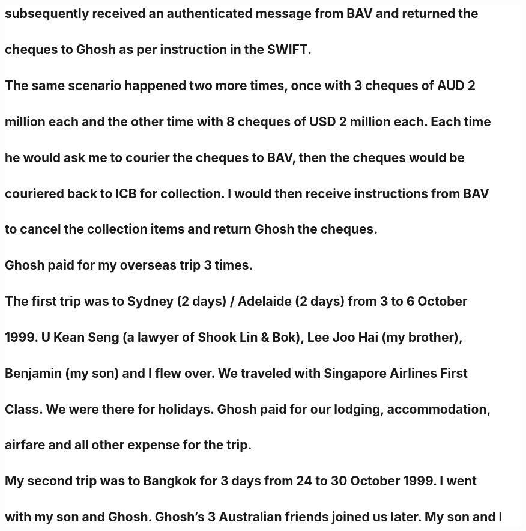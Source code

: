 ## subsequently received an authenticated message from BAV and returned the 

## cheques to Ghosh as per instruction in the SWIFT. 

## The same scenario happened two more times, once with 3 cheques of AUD 2 

## million each and the other time with 8 cheques of USD 2 million each. Each time 

## he would ask me to courier the cheques to BAV, then the cheques would be 


## couriered back to ICB for collection. I would then receive instructions from BAV 

## to cancel the collection items and return Ghosh the cheques. 

## Ghosh paid for my overseas trip 3 times. 

## The first trip was to Sydney (2 days) / Adelaide (2 days) from 3 to 6 October 

## 1999. U Kean Seng (a lawyer of Shook Lin & Bok), Lee Joo Hai (my brother), 

## Benjamin (my son) and I flew over. We traveled with Singapore Airlines First 

## Class. We were there for holidays. Ghosh paid for our lodging, accommodation, 

## airfare and all other expense for the trip. 

## My second trip was to Bangkok for 3 days from 24 to 30 October 1999. I went 

## with my son and Ghosh. Ghosh’s 3 Australian friends joined us later. My son and I 
